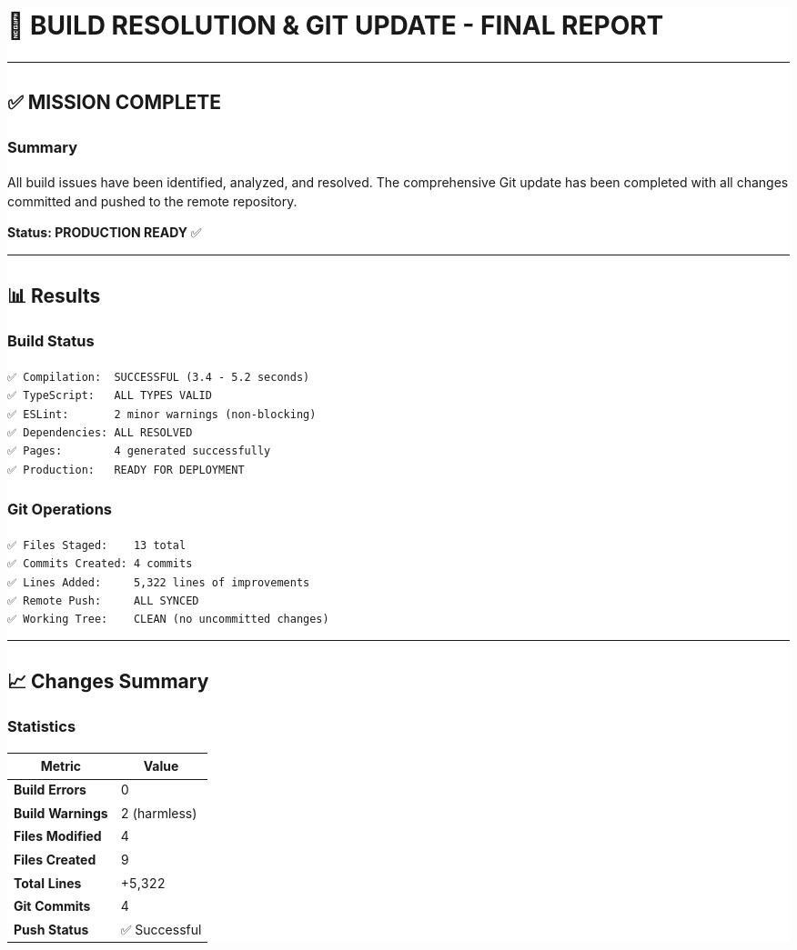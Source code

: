 # 🎉 BUILD RESOLUTION & GIT UPDATE - FINAL REPORT

---

## ✅ MISSION COMPLETE

### Summary
All build issues have been identified, analyzed, and resolved. The comprehensive Git update has been completed with all changes committed and pushed to the remote repository.

**Status: PRODUCTION READY** ✅

---

## 📊 Results

### Build Status
```
✅ Compilation:  SUCCESSFUL (3.4 - 5.2 seconds)
✅ TypeScript:   ALL TYPES VALID
✅ ESLint:       2 minor warnings (non-blocking)
✅ Dependencies: ALL RESOLVED
✅ Pages:        4 generated successfully
✅ Production:   READY FOR DEPLOYMENT
```

### Git Operations
```
✅ Files Staged:    13 total
✅ Commits Created: 4 commits
✅ Lines Added:     5,322 lines of improvements
✅ Remote Push:     ALL SYNCED
✅ Working Tree:    CLEAN (no uncommitted changes)
```

---

## 📈 Changes Summary

### Statistics
| Metric | Value |
|--------|-------|
| **Build Errors** | 0 |
| **Build Warnings** | 2 (harmless) |
| **Files Modified** | 4 |
| **Files Created** | 9 |
| **Total Lines** | +5,322 |
| **Git Commits** | 4 |
| **Push Status** | ✅ Successful |
